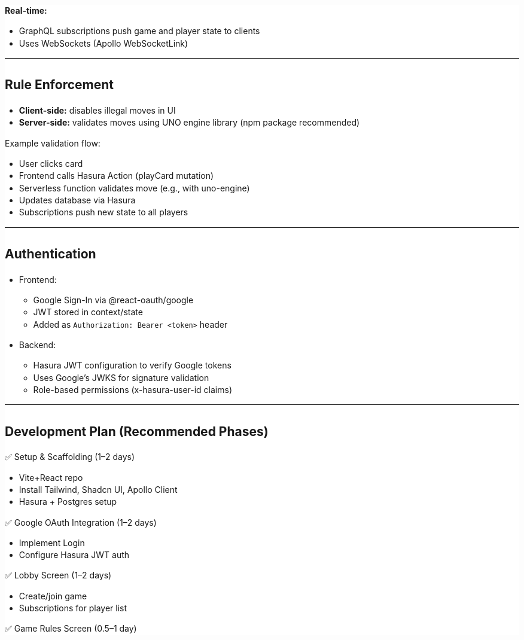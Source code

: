 **Real-time:**

* GraphQL subscriptions push game and player state to clients
* Uses WebSockets (Apollo WebSocketLink)

---

## Rule Enforcement

* **Client-side:** disables illegal moves in UI
* **Server-side:** validates moves using UNO engine library (npm package recommended)

Example validation flow:

* User clicks card
* Frontend calls Hasura Action (playCard mutation)
* Serverless function validates move (e.g., with uno-engine)
* Updates database via Hasura
* Subscriptions push new state to all players

---

## Authentication

* Frontend:

  * Google Sign-In via @react-oauth/google
  * JWT stored in context/state
  * Added as `Authorization: Bearer <token>` header
* Backend:

  * Hasura JWT configuration to verify Google tokens
  * Uses Google’s JWKS for signature validation
  * Role-based permissions (x-hasura-user-id claims)

---

## Development Plan (Recommended Phases)

✅ Setup & Scaffolding (1–2 days)

* Vite+React repo
* Install Tailwind, Shadcn UI, Apollo Client
* Hasura + Postgres setup

✅ Google OAuth Integration (1–2 days)

* Implement Login
* Configure Hasura JWT auth

✅ Lobby Screen (1–2 days)

* Create/join game
* Subscriptions for player list

✅ Game Rules Screen (0.5–1 day)
